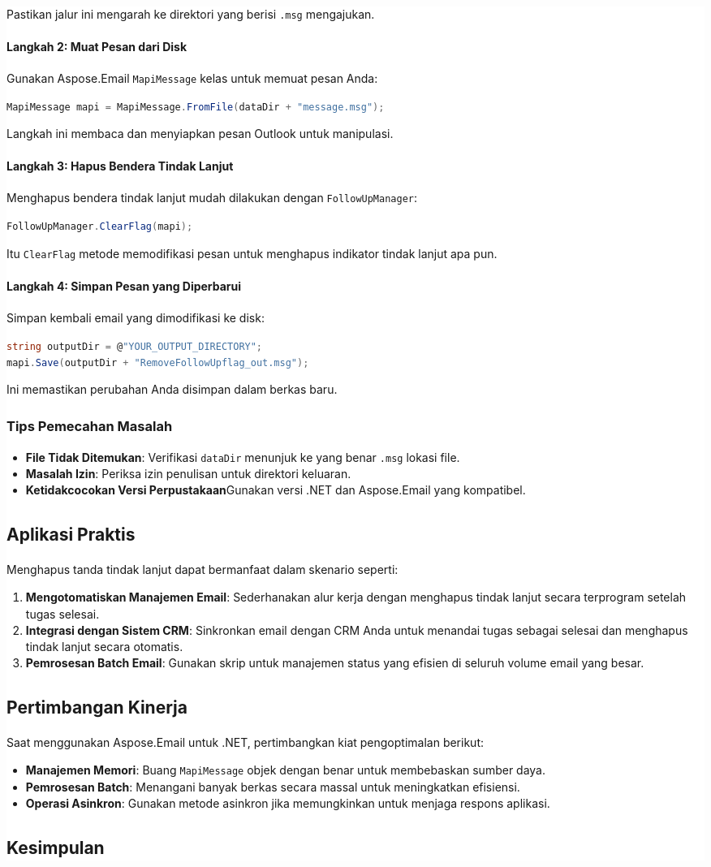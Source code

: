 Pastikan jalur ini mengarah ke direktori yang berisi `.msg` mengajukan.

#### Langkah 2: Muat Pesan dari Disk

Gunakan Aspose.Email `MapiMessage` kelas untuk memuat pesan Anda:

```csharp
MapiMessage mapi = MapiMessage.FromFile(dataDir + "message.msg");
```

Langkah ini membaca dan menyiapkan pesan Outlook untuk manipulasi.

#### Langkah 3: Hapus Bendera Tindak Lanjut

Menghapus bendera tindak lanjut mudah dilakukan dengan `FollowUpManager`:

```csharp
FollowUpManager.ClearFlag(mapi);
```

Itu `ClearFlag` metode memodifikasi pesan untuk menghapus indikator tindak lanjut apa pun.

#### Langkah 4: Simpan Pesan yang Diperbarui

Simpan kembali email yang dimodifikasi ke disk:

```csharp
string outputDir = @"YOUR_OUTPUT_DIRECTORY";
mapi.Save(outputDir + "RemoveFollowUpflag_out.msg");
```

Ini memastikan perubahan Anda disimpan dalam berkas baru.

### Tips Pemecahan Masalah
- **File Tidak Ditemukan**: Verifikasi `dataDir` menunjuk ke yang benar `.msg` lokasi file.
- **Masalah Izin**: Periksa izin penulisan untuk direktori keluaran.
- **Ketidakcocokan Versi Perpustakaan**Gunakan versi .NET dan Aspose.Email yang kompatibel.

## Aplikasi Praktis

Menghapus tanda tindak lanjut dapat bermanfaat dalam skenario seperti:
1. **Mengotomatiskan Manajemen Email**: Sederhanakan alur kerja dengan menghapus tindak lanjut secara terprogram setelah tugas selesai.
2. **Integrasi dengan Sistem CRM**: Sinkronkan email dengan CRM Anda untuk menandai tugas sebagai selesai dan menghapus tindak lanjut secara otomatis.
3. **Pemrosesan Batch Email**: Gunakan skrip untuk manajemen status yang efisien di seluruh volume email yang besar.

## Pertimbangan Kinerja

Saat menggunakan Aspose.Email untuk .NET, pertimbangkan kiat pengoptimalan berikut:
- **Manajemen Memori**: Buang `MapiMessage` objek dengan benar untuk membebaskan sumber daya.
- **Pemrosesan Batch**: Menangani banyak berkas secara massal untuk meningkatkan efisiensi.
- **Operasi Asinkron**: Gunakan metode asinkron jika memungkinkan untuk menjaga respons aplikasi.

## Kesimpulan
